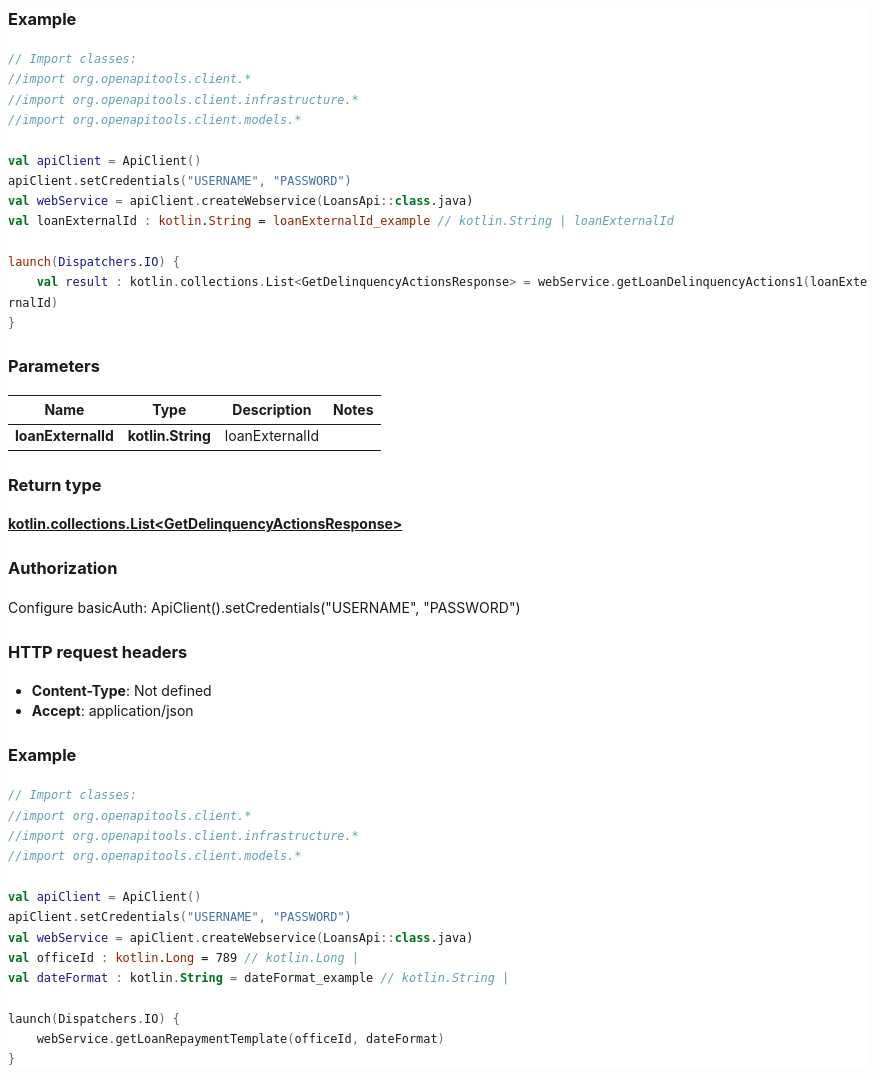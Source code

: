### Example
```kotlin
// Import classes:
//import org.openapitools.client.*
//import org.openapitools.client.infrastructure.*
//import org.openapitools.client.models.*

val apiClient = ApiClient()
apiClient.setCredentials("USERNAME", "PASSWORD")
val webService = apiClient.createWebservice(LoansApi::class.java)
val loanExternalId : kotlin.String = loanExternalId_example // kotlin.String | loanExternalId

launch(Dispatchers.IO) {
    val result : kotlin.collections.List<GetDelinquencyActionsResponse> = webService.getLoanDelinquencyActions1(loanExternalId)
}
```

### Parameters
| Name | Type | Description  | Notes |
| ------------- | ------------- | ------------- | ------------- |
| **loanExternalId** | **kotlin.String**| loanExternalId | |

### Return type

[**kotlin.collections.List&lt;GetDelinquencyActionsResponse&gt;**](GetDelinquencyActionsResponse.md)

### Authorization


Configure basicAuth:
    ApiClient().setCredentials("USERNAME", "PASSWORD")

### HTTP request headers

 - **Content-Type**: Not defined
 - **Accept**: application/json




### Example
```kotlin
// Import classes:
//import org.openapitools.client.*
//import org.openapitools.client.infrastructure.*
//import org.openapitools.client.models.*

val apiClient = ApiClient()
apiClient.setCredentials("USERNAME", "PASSWORD")
val webService = apiClient.createWebservice(LoansApi::class.java)
val officeId : kotlin.Long = 789 // kotlin.Long | 
val dateFormat : kotlin.String = dateFormat_example // kotlin.String | 

launch(Dispatchers.IO) {
    webService.getLoanRepaymentTemplate(officeId, dateFormat)
}
```
